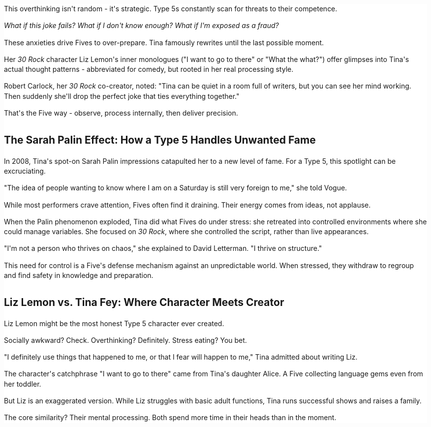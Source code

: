 This overthinking isn't random - it's strategic. Type 5s constantly scan for threats to their competence.

_What if this joke fails?_
_What if I don't know enough?_
_What if I'm exposed as a fraud?_

These anxieties drive Fives to over-prepare. Tina famously rewrites until the last possible moment.

Her _30 Rock_ character Liz Lemon's inner monologues ("I want to go to there" or "What the what?") offer glimpses into Tina's actual thought patterns - abbreviated for comedy, but rooted in her real processing style.

Robert Carlock, her _30 Rock_ co-creator, noted: "Tina can be quiet in a room full of writers, but you can see her mind working. Then suddenly she'll drop the perfect joke that ties everything together."

That's the Five way - observe, process internally, then deliver precision.

## The Sarah Palin Effect: How a Type 5 Handles Unwanted Fame

In 2008, Tina's spot-on Sarah Palin impressions catapulted her to a new level of fame. For a Type 5, this spotlight can be excruciating.

"The idea of people wanting to know where I am on a Saturday is still very foreign to me," she told Vogue.

While most performers crave attention, Fives often find it draining. Their energy comes from ideas, not applause.

When the Palin phenomenon exploded, Tina did what Fives do under stress: she retreated into controlled environments where she could manage variables. She focused on _30 Rock_, where she controlled the script, rather than live appearances.

"I'm not a person who thrives on chaos," she explained to David Letterman. "I thrive on structure."

This need for control is a Five's defense mechanism against an unpredictable world. When stressed, they withdraw to regroup and find safety in knowledge and preparation.

## Liz Lemon vs. Tina Fey: Where Character Meets Creator

Liz Lemon might be the most honest Type 5 character ever created.

Socially awkward? Check. Overthinking? Definitely. Stress eating? You bet.

"I definitely use things that happened to me, or that I fear will happen to me," Tina admitted about writing Liz.

The character's catchphrase "I want to go to there" came from Tina's daughter Alice. A Five collecting language gems even from her toddler.

But Liz is an exaggerated version. While Liz struggles with basic adult functions, Tina runs successful shows and raises a family.

The core similarity? Their mental processing. Both spend more time in their heads than in the moment.
